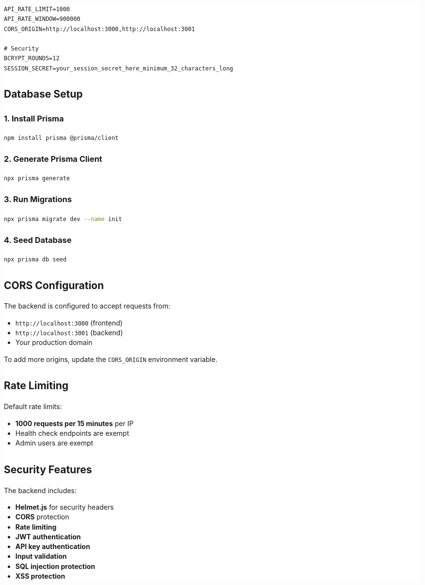 ```env
API_RATE_LIMIT=1000
API_RATE_WINDOW=900000
CORS_ORIGIN=http://localhost:3000,http://localhost:3001

# Security
BCRYPT_ROUNDS=12
SESSION_SECRET=your_session_secret_here_minimum_32_characters_long
```

## Database Setup

### 1. Install Prisma
```bash
npm install prisma @prisma/client
```

### 2. Generate Prisma Client
```bash
npx prisma generate
```

### 3. Run Migrations
```bash
npx prisma migrate dev --name init
```

### 4. Seed Database
```bash
npx prisma db seed
```

## CORS Configuration

The backend is configured to accept requests from:
- `http://localhost:3000` (frontend)
- `http://localhost:3001` (backend)
- Your production domain

To add more origins, update the `CORS_ORIGIN` environment variable.

## Rate Limiting

Default rate limits:
- **1000 requests per 15 minutes** per IP
- Health check endpoints are exempt
- Admin users are exempt

## Security Features

The backend includes:
- **Helmet.js** for security headers
- **CORS** protection
- **Rate limiting**
- **JWT authentication**
- **API key authentication**
- **Input validation**
- **SQL injection protection**
- **XSS protection**
